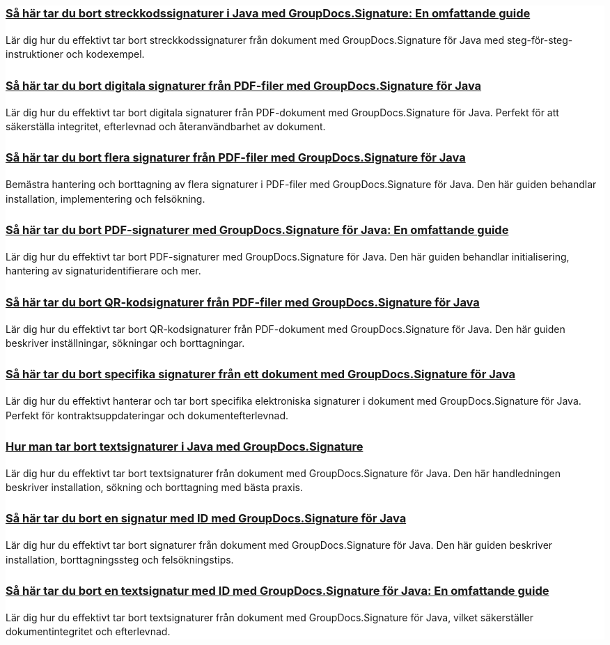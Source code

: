 ### [Så här tar du bort streckkodssignaturer i Java med GroupDocs.Signature: En omfattande guide](./groupdocs-signature-java-delete-barcode-signatures/)
Lär dig hur du effektivt tar bort streckkodssignaturer från dokument med GroupDocs.Signature för Java med steg-för-steg-instruktioner och kodexempel.

### [Så här tar du bort digitala signaturer från PDF-filer med GroupDocs.Signature för Java](./delete-digital-signatures-pdf-groupdocs-java/)
Lär dig hur du effektivt tar bort digitala signaturer från PDF-dokument med GroupDocs.Signature för Java. Perfekt för att säkerställa integritet, efterlevnad och återanvändbarhet av dokument.

### [Så här tar du bort flera signaturer från PDF-filer med GroupDocs.Signature för Java](./delete-multiple-signatures-groupdocs-signature-java/)
Bemästra hantering och borttagning av flera signaturer i PDF-filer med GroupDocs.Signature för Java. Den här guiden behandlar installation, implementering och felsökning.

### [Så här tar du bort PDF-signaturer med GroupDocs.Signature för Java: En omfattande guide](./delete-pdf-signatures-groupdocs-java/)
Lär dig hur du effektivt tar bort PDF-signaturer med GroupDocs.Signature för Java. Den här guiden behandlar initialisering, hantering av signaturidentifierare och mer.

### [Så här tar du bort QR-kodsignaturer från PDF-filer med GroupDocs.Signature för Java](./delete-qr-code-signatures-groupdocs-java/)
Lär dig hur du effektivt tar bort QR-kodsignaturer från PDF-dokument med GroupDocs.Signature för Java. Den här guiden beskriver inställningar, sökningar och borttagningar.

### [Så här tar du bort specifika signaturer från ett dokument med GroupDocs.Signature för Java](./delete-signatures-groupdocs-java/)
Lär dig hur du effektivt hanterar och tar bort specifika elektroniska signaturer i dokument med GroupDocs.Signature för Java. Perfekt för kontraktsuppdateringar och dokumentefterlevnad.

### [Hur man tar bort textsignaturer i Java med GroupDocs.Signature](./delete-text-signatures-java-groupdocs-signature/)
Lär dig hur du effektivt tar bort textsignaturer från dokument med GroupDocs.Signature för Java. Den här handledningen beskriver installation, sökning och borttagning med bästa praxis.

### [Så här tar du bort en signatur med ID med GroupDocs.Signature för Java](./delete-signature-by-id-groupdocs-signature-java/)
Lär dig hur du effektivt tar bort signaturer från dokument med GroupDocs.Signature för Java. Den här guiden beskriver installation, borttagningssteg och felsökningstips.

### [Så här tar du bort en textsignatur med ID med GroupDocs.Signature för Java: En omfattande guide](./delete-text-signature-id-groupdocs-signature-java/)
Lär dig hur du effektivt tar bort textsignaturer från dokument med GroupDocs.Signature för Java, vilket säkerställer dokumentintegritet och efterlevnad.

